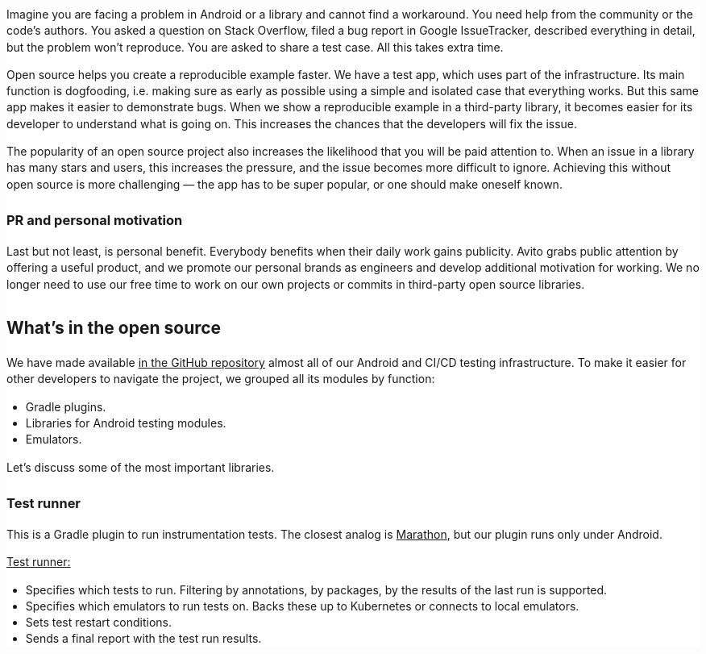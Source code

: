Imagine you are facing a problem in Android or a library and cannot find a workaround. 
You need help from the community or the code’s authors. 
You asked a question on Stack Overflow, filed a bug report in Google IssueTracker, described everything in detail, but the problem won’t reproduce. 
You are asked to share a test case. All this takes extra time.
 
Open source helps you create a reproducible example faster. 
We have a test app, which uses part of the infrastructure. Its main function is dogfooding, i.e. making sure as early 
as possible using a simple and isolated case that everything works. 
But this same app makes it easier to demonstrate bugs. When we show a reproducible example in a third-party library, 
it becomes easier for its developer to understand what is going on. This increases the chances that the developers will fix the issue. 

The popularity of an open source project also increases the likelihood that you will be paid attention to. 
When an issue in a library has many stars and users, this increases the pressure, and the issue becomes more difficult to ignore. 
Achieving this without open source is more challenging — the app has to be super popular, or one should make oneself known.

### PR and personal motivation

Last but not least, is personal benefit. Everybody benefits when their daily work gains publicity. 
Avito grabs public attention by offering a useful product, and we promote our personal brands as engineers and develop additional motivation for working. 
We no longer need to use our free time to work on our own projects or commits in third-party open source libraries. 

## What’s in the open source

We have made available [in the GitHub repository](https://github.com/avito-tech/avito-android) almost all of our Android and CI/CD testing infrastructure. 
To make it easier for other developers to navigate the project, we grouped all its modules by function:

- Gradle plugins. 
- Libraries for Android testing modules. 
- Emulators.
 
Let’s discuss some of the most important libraries.

### Test runner

This is a Gradle plugin to run instrumentation tests. The closest analog
is [Marathon](https://github.com/Malinskiy/marathon), but our plugin runs only under Android.

[Test runner:](../../../test_runner/TestRunner.md)

- Specifies which tests to run. Filtering by annotations, by packages, by the results of the last run is supported.
- Specifies which emulators to run tests on. Backs these up to Kubernetes or connects to local emulators.
- Sets test restart conditions.
- Sends a final report with the test run results.
